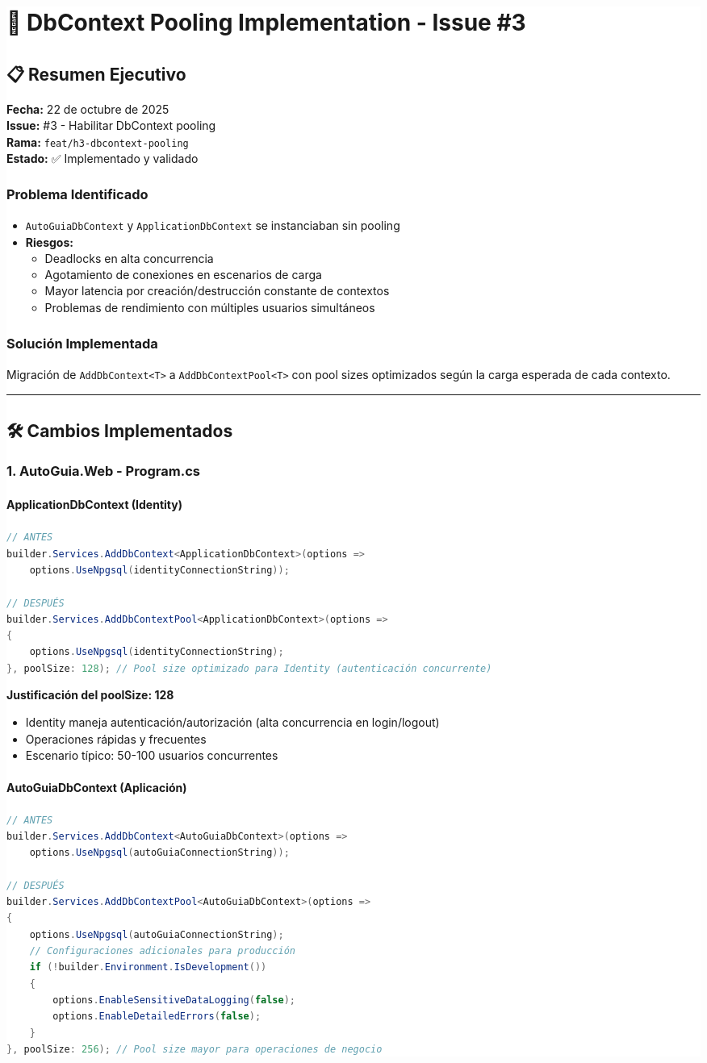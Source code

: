 # 🔄 DbContext Pooling Implementation - Issue #3

## 📋 Resumen Ejecutivo

**Fecha:** 22 de octubre de 2025  
**Issue:** #3 - Habilitar DbContext pooling  
**Rama:** `feat/h3-dbcontext-pooling`  
**Estado:** ✅ Implementado y validado  

### Problema Identificado
- `AutoGuiaDbContext` y `ApplicationDbContext` se instanciaban sin pooling
- **Riesgos:**
  - Deadlocks en alta concurrencia
  - Agotamiento de conexiones en escenarios de carga
  - Mayor latencia por creación/destrucción constante de contextos
  - Problemas de rendimiento con múltiples usuarios simultáneos

### Solución Implementada
Migración de `AddDbContext<T>` a `AddDbContextPool<T>` con pool sizes optimizados según la carga esperada de cada contexto.

---

## 🛠️ Cambios Implementados

### 1. AutoGuia.Web - Program.cs

#### ApplicationDbContext (Identity)
```csharp
// ANTES
builder.Services.AddDbContext<ApplicationDbContext>(options =>
    options.UseNpgsql(identityConnectionString));

// DESPUÉS
builder.Services.AddDbContextPool<ApplicationDbContext>(options =>
{
    options.UseNpgsql(identityConnectionString);
}, poolSize: 128); // Pool size optimizado para Identity (autenticación concurrente)
```

**Justificación del poolSize: 128**
- Identity maneja autenticación/autorización (alta concurrencia en login/logout)
- Operaciones rápidas y frecuentes
- Escenario típico: 50-100 usuarios concurrentes

#### AutoGuiaDbContext (Aplicación)
```csharp
// ANTES
builder.Services.AddDbContext<AutoGuiaDbContext>(options =>
    options.UseNpgsql(autoGuiaConnectionString));

// DESPUÉS
builder.Services.AddDbContextPool<AutoGuiaDbContext>(options =>
{
    options.UseNpgsql(autoGuiaConnectionString);
    // Configuraciones adicionales para producción
    if (!builder.Environment.IsDevelopment())
    {
        options.EnableSensitiveDataLogging(false);
        options.EnableDetailedErrors(false);
    }
}, poolSize: 256); // Pool size mayor para operaciones de negocio
```